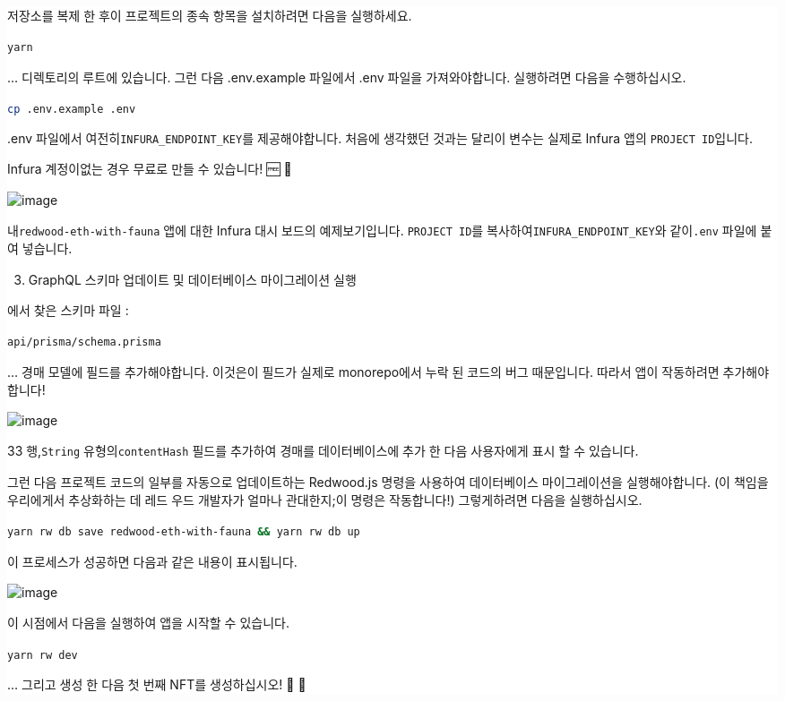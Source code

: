 저장소를 복제 한 후이 프로젝트의 종속 항목을 설치하려면 다음을 실행하세요.

```bash
yarn
```

… 디렉토리의 루트에 있습니다.
 그런 다음 .env.example 파일에서 .env 파일을 가져와야합니다.
 실행하려면 다음을 수행하십시오.

```bash
cp .env.example .env
```

.env 파일에서 여전히`INFURA_ENDPOINT_KEY`를 제공해야합니다.
 처음에 생각했던 것과는 달리이 변수는 실제로 Infura 앱의 `PROJECT ID`입니다.

Infura 계정이없는 경우 무료로 만들 수 있습니다!
 🆓 🕺

![image](https://i0.wp.com/css-tricks.com/wp-content/uploads/2021/01/euoat3o1uxuwmhwzkdio.png?resize=1600%2C863&ssl=1)

내`redwood-eth-with-fauna` 앱에 대한 Infura 대시 보드의 예제보기입니다.
 `PROJECT ID`를 복사하여`INFURA_ENDPOINT_KEY`와 같이`.env` 파일에 붙여 넣습니다.

3. GraphQL 스키마 업데이트 및 데이터베이스 마이그레이션 실행

에서 찾은 스키마 파일 :

```bash
api/prisma/schema.prisma 
```

… 경매 모델에 필드를 추가해야합니다.
 이것은이 필드가 실제로 monorepo에서 누락 된 코드의 버그 때문입니다.
 따라서 앱이 작동하려면 추가해야합니다!

![image](https://i0.wp.com/css-tricks.com/wp-content/uploads/2021/01/ce4ds58ixgciucu8x30u.png?resize=1600%2C887&ssl=1)

33 행,`String` 유형의`contentHash` 필드를 추가하여 경매를 데이터베이스에 추가 한 다음 사용자에게 표시 할 수 있습니다.

그런 다음 프로젝트 코드의 일부를 자동으로 업데이트하는 Redwood.js 명령을 사용하여 데이터베이스 마이그레이션을 실행해야합니다.
 (이 책임을 우리에게서 추상화하는 데 레드 우드 개발자가 얼마나 관대한지;이 명령은 작동합니다!) 그렇게하려면 다음을 실행하십시오.

```bash
yarn rw db save redwood-eth-with-fauna && yarn rw db up
```

이 프로세스가 성공하면 다음과 같은 내용이 표시됩니다.

![image](https://i0.wp.com/css-tricks.com/wp-content/uploads/2021/01/p9lvx3akjgvb58a7cwk2-1.png?resize=1600%2C746&ssl=1)

이 시점에서 다음을 실행하여 앱을 시작할 수 있습니다.

```bash
yarn rw dev
```

… 그리고 생성 한 다음 첫 번째 NFT를 생성하십시오!
 🎉 🎉
